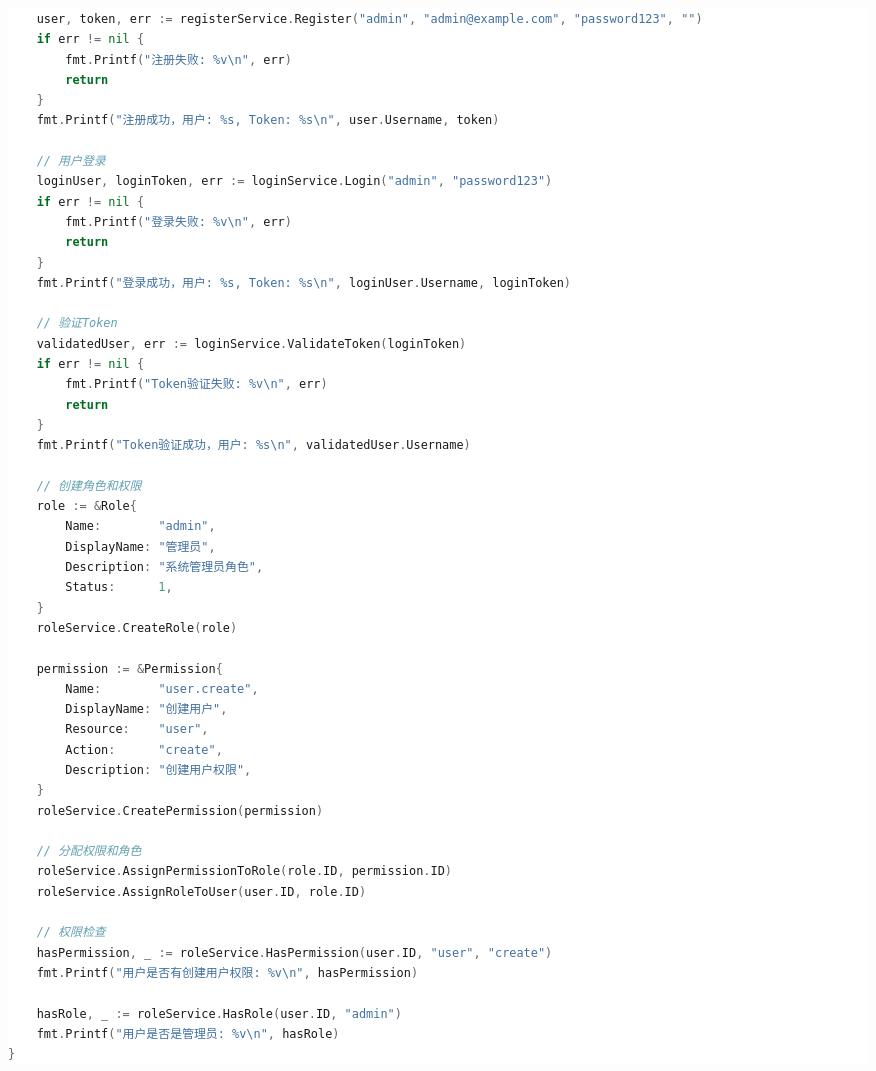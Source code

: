 ```go
    user, token, err := registerService.Register("admin", "admin@example.com", "password123", "")
    if err != nil {
        fmt.Printf("注册失败: %v\n", err)
        return
    }
    fmt.Printf("注册成功，用户: %s, Token: %s\n", user.Username, token)

    // 用户登录
    loginUser, loginToken, err := loginService.Login("admin", "password123")
    if err != nil {
        fmt.Printf("登录失败: %v\n", err)
        return
    }
    fmt.Printf("登录成功，用户: %s, Token: %s\n", loginUser.Username, loginToken)

    // 验证Token
    validatedUser, err := loginService.ValidateToken(loginToken)
    if err != nil {
        fmt.Printf("Token验证失败: %v\n", err)
        return
    }
    fmt.Printf("Token验证成功，用户: %s\n", validatedUser.Username)

    // 创建角色和权限
    role := &Role{
        Name:        "admin",
        DisplayName: "管理员",
        Description: "系统管理员角色",
        Status:      1,
    }
    roleService.CreateRole(role)

    permission := &Permission{
        Name:        "user.create",
        DisplayName: "创建用户",
        Resource:    "user",
        Action:      "create",
        Description: "创建用户权限",
    }
    roleService.CreatePermission(permission)

    // 分配权限和角色
    roleService.AssignPermissionToRole(role.ID, permission.ID)
    roleService.AssignRoleToUser(user.ID, role.ID)

    // 权限检查
    hasPermission, _ := roleService.HasPermission(user.ID, "user", "create")
    fmt.Printf("用户是否有创建用户权限: %v\n", hasPermission)

    hasRole, _ := roleService.HasRole(user.ID, "admin")
    fmt.Printf("用户是否是管理员: %v\n", hasRole)
}
```
